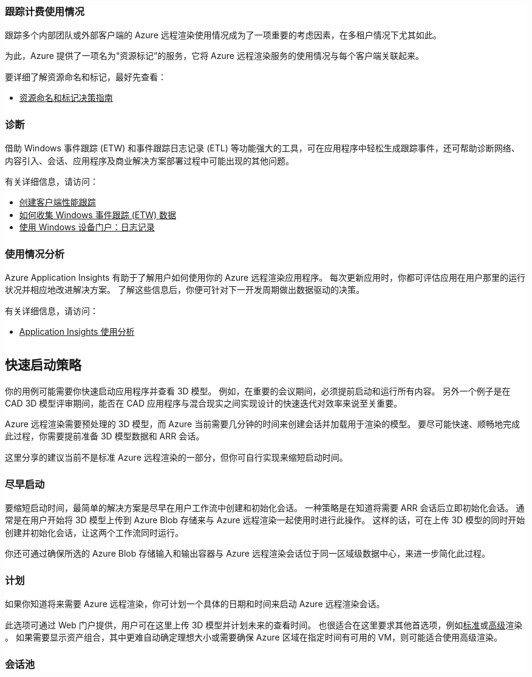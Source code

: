 ### <a name="tracking-usage-for-billing"></a>跟踪计费使用情况

跟踪多个内部团队或外部客户端的 Azure 远程渲染使用情况成为了一项重要的考虑因素，在多租户情况下尤其如此。

为此，Azure 提供了一项名为“资源标记”的服务，它将 Azure 远程渲染服务的使用情况与每个客户端关联起来。

要详细了解资源命名和标记，最好先查看：

* [资源命名和标记决策指南](/azure/cloud-adoption-framework/decision-guides/resource-tagging/?toc=%2fazure%2fazure-resource-manager%2fmanagement%2ftoc.json)

### <a name="diagnostics"></a>诊断

借助 Windows 事件跟踪 (ETW) 和事件跟踪日志记录 (ETL) 等功能强大的工具，可在应用程序中轻松生成跟踪事件，还可帮助诊断网络、内容引入、会话、应用程序及商业解决方案部署过程中可能出现的其他问题。

有关详细信息，请访问：

* [创建客户端性能跟踪](../../../how-tos/performance-tracing.md)
* [如何收集 Windows 事件跟踪 (ETW) 数据](/visualstudio/profiling/how-to-collect-event-tracing-for-windows-etw-data)
* [使用 Windows 设备门户：日志记录](/windows/mixed-reality/using-the-windows-device-portal)

### <a name="usage-analysis"></a>使用情况分析

Azure Application Insights 有助于了解用户如何使用你的 Azure 远程渲染应用程序。 每次更新应用时，你都可评估应用在用户那里的运行状况并相应地改进解决方案。 了解这些信息后，你便可针对下一开发周期做出数据驱动的决策。

有关详细信息，请访问：

* [Application Insights 使用分析](../../../../azure-monitor/app/usage-overview.md)

## <a name="fast-startup-time-strategies"></a>快速启动策略

你的用例可能需要你快速启动应用程序并查看 3D 模型。 例如，在重要的会议期间，必须提前启动和运行所有内容。 另外一个例子是在 CAD 3D 模型评审期间，能否在 CAD 应用程序与混合现实之间实现设计的快速迭代对效率来说至关重要。

Azure 远程渲染需要预处理的 3D 模型，而 Azure 当前需要几分钟的时间来创建会话并加载用于渲染的模型。 要尽可能快速、顺畅地完成此过程，你需要提前准备 3D 模型数据和 ARR 会话。

这里分享的建议当前不是标准 Azure 远程渲染的一部分，但你可自行实现来缩短启动时间。

### <a name="initiate-early"></a>尽早启动

要缩短启动时间，最简单的解决方案是尽早在用户工作流中创建和初始化会话。 一种策略是在知道将需要 ARR 会话后立即初始化会话。 通常是在用户开始将 3D 模型上传到 Azure Blob 存储来与 Azure 远程渲染一起使用时进行此操作。 这样的话，可在上传 3D 模型的同时开始创建并初始化会话，让这两个工作流同时运行。

你还可通过确保所选的 Azure Blob 存储输入和输出容器与 Azure 远程渲染会话位于同一区域级数据中心，来进一步简化此过程。

### <a name="scheduling"></a>计划

如果你知道将来需要 Azure 远程渲染，你可计划一个具体的日期和时间来启动 Azure 远程渲染会话。

此选项可通过 Web 门户提供，用户可在这里上传 3D 模型并计划未来的查看时间。 也很适合在这里要求其他首选项，例如[标准](../../../reference/vm-sizes.md)或[高级](../../../reference/vm-sizes.md)渲染 。 如果需要显示资产组合，其中更难自动确定理想大小或需要确保 Azure 区域在指定时间有可用的 VM，则可能适合使用高级渲染。

### <a name="session-pooling"></a>会话池
